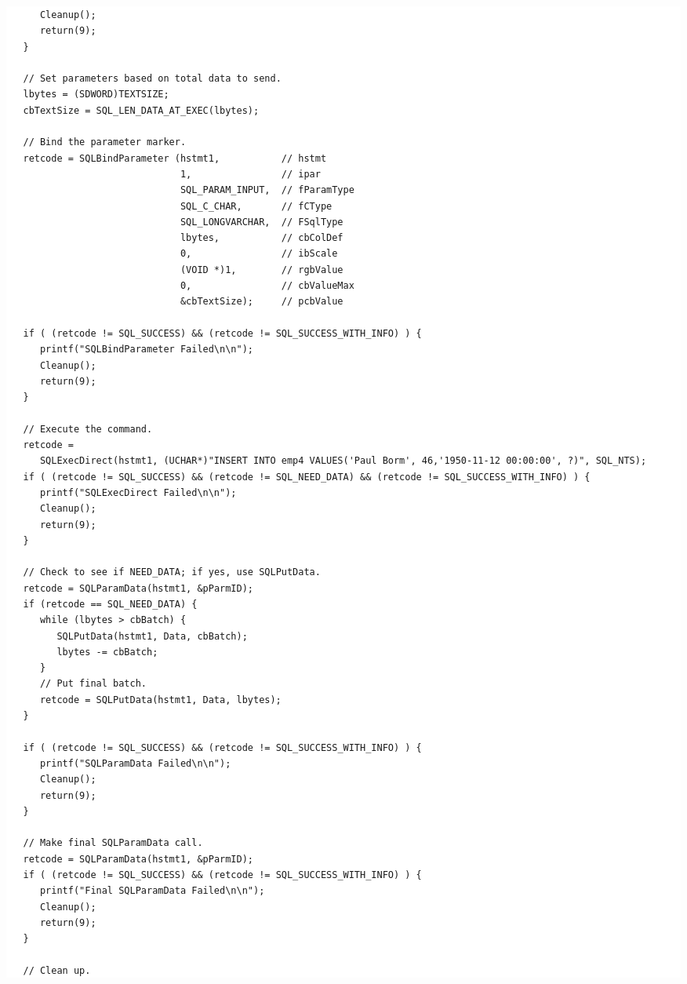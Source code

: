 ```  
      Cleanup();  
      return(9);  
   }  
  
   // Set parameters based on total data to send.  
   lbytes = (SDWORD)TEXTSIZE;  
   cbTextSize = SQL_LEN_DATA_AT_EXEC(lbytes);  
  
   // Bind the parameter marker.  
   retcode = SQLBindParameter (hstmt1,           // hstmt  
                               1,                // ipar  
                               SQL_PARAM_INPUT,  // fParamType  
                               SQL_C_CHAR,       // fCType  
                               SQL_LONGVARCHAR,  // FSqlType  
                               lbytes,           // cbColDef  
                               0,                // ibScale  
                               (VOID *)1,        // rgbValue  
                               0,                // cbValueMax  
                               &cbTextSize);     // pcbValue  
  
   if ( (retcode != SQL_SUCCESS) && (retcode != SQL_SUCCESS_WITH_INFO) ) {  
      printf("SQLBindParameter Failed\n\n");  
      Cleanup();  
      return(9);  
   }  
  
   // Execute the command.  
   retcode =   
      SQLExecDirect(hstmt1, (UCHAR*)"INSERT INTO emp4 VALUES('Paul Borm', 46,'1950-11-12 00:00:00', ?)", SQL_NTS);  
   if ( (retcode != SQL_SUCCESS) && (retcode != SQL_NEED_DATA) && (retcode != SQL_SUCCESS_WITH_INFO) ) {  
      printf("SQLExecDirect Failed\n\n");  
      Cleanup();  
      return(9);  
   }  
  
   // Check to see if NEED_DATA; if yes, use SQLPutData.  
   retcode = SQLParamData(hstmt1, &pParmID);  
   if (retcode == SQL_NEED_DATA) {  
      while (lbytes > cbBatch) {  
         SQLPutData(hstmt1, Data, cbBatch);  
         lbytes -= cbBatch;  
      }  
      // Put final batch.  
      retcode = SQLPutData(hstmt1, Data, lbytes);   
   }  
  
   if ( (retcode != SQL_SUCCESS) && (retcode != SQL_SUCCESS_WITH_INFO) ) {  
      printf("SQLParamData Failed\n\n");  
      Cleanup();  
      return(9);  
   }  
  
   // Make final SQLParamData call.  
   retcode = SQLParamData(hstmt1, &pParmID);  
   if ( (retcode != SQL_SUCCESS) && (retcode != SQL_SUCCESS_WITH_INFO) ) {  
      printf("Final SQLParamData Failed\n\n");  
      Cleanup();  
      return(9);  
   }  
  
   // Clean up.  
```
